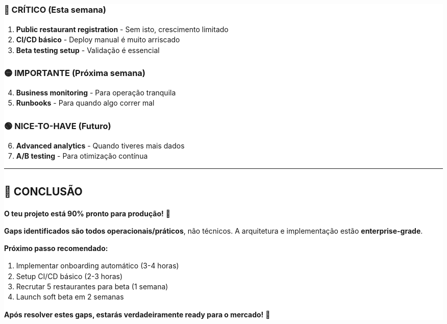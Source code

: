 ### **🔴 CRÍTICO (Esta semana)**
1. **Public restaurant registration** - Sem isto, crescimento limitado
2. **CI/CD básico** - Deploy manual é muito arriscado
3. **Beta testing setup** - Validação é essencial

### **🟡 IMPORTANTE (Próxima semana)**
4. **Business monitoring** - Para operação tranquila
5. **Runbooks** - Para quando algo correr mal

### **🟢 NICE-TO-HAVE (Futuro)**
6. **Advanced analytics** - Quando tiveres mais dados
7. **A/B testing** - Para otimização contínua

---

## 🎯 **CONCLUSÃO**

**O teu projeto está 90% pronto para produção!** 🎉

**Gaps identificados são todos operacionais/práticos**, não técnicos. A arquitetura e implementação estão **enterprise-grade**.

**Próximo passo recomendado:**
1. Implementar onboarding automático (3-4 horas)
2. Setup CI/CD básico (2-3 horas)  
3. Recrutar 5 restaurantes para beta (1 semana)
4. Launch soft beta em 2 semanas

**Após resolver estes gaps, estarás verdadeiramente ready para o mercado!** 🚀 